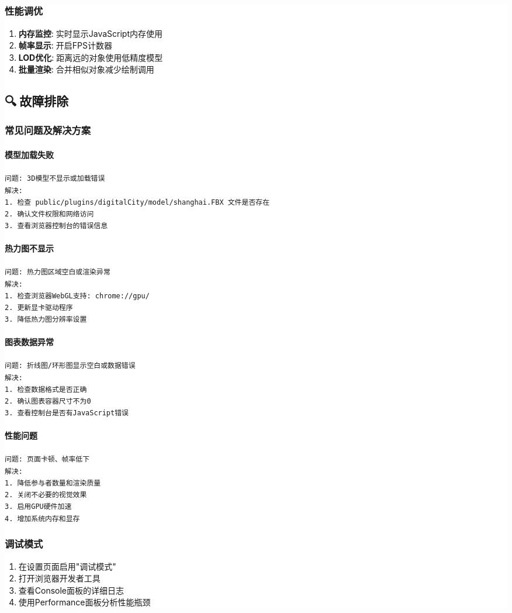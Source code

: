 ### 性能调优
1. **内存监控**: 实时显示JavaScript内存使用
2. **帧率显示**: 开启FPS计数器
3. **LOD优化**: 距离远的对象使用低精度模型
4. **批量渲染**: 合并相似对象减少绘制调用

## 🔍 故障排除

### 常见问题及解决方案

#### 模型加载失败
```
问题: 3D模型不显示或加载错误
解决:
1. 检查 public/plugins/digitalCity/model/shanghai.FBX 文件是否存在
2. 确认文件权限和网络访问
3. 查看浏览器控制台的错误信息
```

#### 热力图不显示
```
问题: 热力图区域空白或渲染异常
解决:
1. 检查浏览器WebGL支持: chrome://gpu/
2. 更新显卡驱动程序
3. 降低热力图分辨率设置
```

#### 图表数据异常
```
问题: 折线图/环形图显示空白或数据错误
解决:
1. 检查数据格式是否正确
2. 确认图表容器尺寸不为0
3. 查看控制台是否有JavaScript错误
```

#### 性能问题
```
问题: 页面卡顿、帧率低下
解决:
1. 降低参与者数量和渲染质量
2. 关闭不必要的视觉效果
3. 启用GPU硬件加速
4. 增加系统内存和显存
```

### 调试模式
1. 在设置页面启用"调试模式"
2. 打开浏览器开发者工具
3. 查看Console面板的详细日志
4. 使用Performance面板分析性能瓶颈
